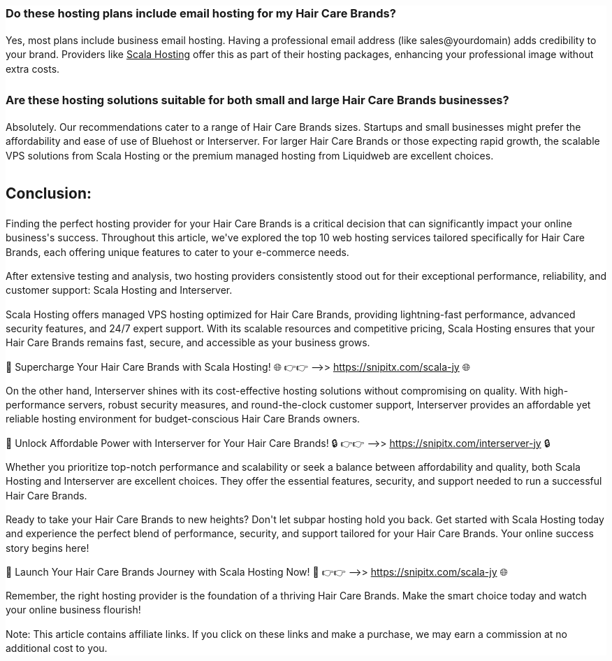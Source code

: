 ### Do these hosting plans include email hosting for my Hair Care Brands? 
Yes, most plans include business email hosting. Having a professional email address (like sales@yourdomain) adds credibility to your brand. Providers like [Scala Hosting](https://snipitx.com/scala-jy) offer this as part of their hosting packages, enhancing your professional image without extra costs.

### Are these hosting solutions suitable for both small and large Hair Care Brands businesses? 
Absolutely. Our recommendations cater to a range of Hair Care Brands sizes. Startups and small businesses might prefer the affordability and ease of use of Bluehost or Interserver. For larger Hair Care Brands or those expecting rapid growth, the scalable VPS solutions from Scala Hosting or the premium managed hosting from Liquidweb are excellent choices.

## Conclusion:

Finding the perfect hosting provider for your Hair Care Brands is a critical decision that can significantly impact your online business's success. Throughout this article, we've explored the top 10 web hosting services tailored specifically for Hair Care Brands, each offering unique features to cater to your e-commerce needs.

After extensive testing and analysis, two hosting providers consistently stood out for their exceptional performance, reliability, and customer support: Scala Hosting and Interserver.

Scala Hosting offers managed VPS hosting optimized for Hair Care Brands, providing lightning-fast performance, advanced security features, and 24/7 expert support. With its scalable resources and competitive pricing, Scala Hosting ensures that your Hair Care Brands remains fast, secure, and accessible as your business grows.

🚀 Supercharge Your Hair Care Brands with Scala Hosting! 🌐
👉👉 -->> https://snipitx.com/scala-jy 🌐

On the other hand, Interserver shines with its cost-effective hosting solutions without compromising on quality. With high-performance servers, robust security measures, and round-the-clock customer support, Interserver provides an affordable yet reliable hosting environment for budget-conscious Hair Care Brands owners.

💸 Unlock Affordable Power with Interserver for Your Hair Care Brands! 🔒
👉👉 -->> https://snipitx.com/interserver-jy 🔒

Whether you prioritize top-notch performance and scalability or seek a balance between affordability and quality, both Scala Hosting and Interserver are excellent choices. They offer the essential features, security, and support needed to run a successful Hair Care Brands.

Ready to take your Hair Care Brands to new heights? Don't let subpar hosting hold you back. Get started with Scala Hosting today and experience the perfect blend of performance, security, and support tailored for your Hair Care Brands. Your online success story begins here!

🚀 Launch Your Hair Care Brands Journey with Scala Hosting Now! 🌟
👉👉 -->> https://snipitx.com/scala-jy 🌐

Remember, the right hosting provider is the foundation of a thriving Hair Care Brands. Make the smart choice today and watch your online business flourish!

Note: This article contains affiliate links. If you click on these links and make a purchase, we may earn a commission at no additional cost to you.